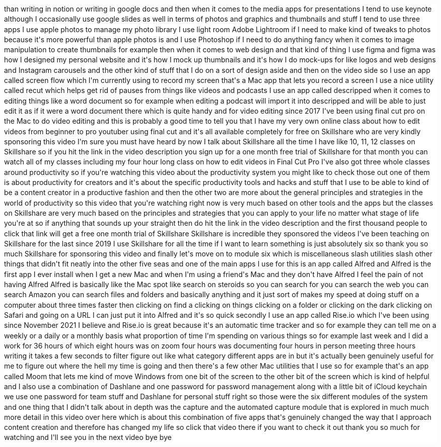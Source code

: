 than writing in notion or writing in google docs and then when it comes to the media apps for presentations I tend to use keynote although I occasionally use google slides as well in terms of photos and graphics and thumbnails and stuff I tend to use three apps I use apple photos to manage my photo library I use light room Adobe Lightroom if I need to make kind of tweaks to photos because it's more powerful than apple photos is and I use Photoshop if I need to do anything fancy when it comes to image manipulation to create thumbnails for example then when it comes to web design and that kind of thing I use figma and figma was how I designed my personal website and it's how I mock up thumbnails and it's how I do mock-ups for like logos and web designs and Instagram carousels and the other kind of stuff that I do on a sort of design aside and then on the video side so I use an app called screen flow which I'm currently using to record my screen that's a Mac app that lets you record a screen I use a nice utility called recut which helps get rid of pauses from things like videos and podcasts I use an app called descripped when it comes to editing things like a word document so for example when editing a podcast will import it into descripped and will be able to just edit it as if it were a word document there which is quite handy and for video editing since 2017 I've been using final cut pro on the Mac to do video editing and this is probably a good time to tell you that I have my very own online class about how to edit videos from beginner to pro youtuber using final cut and it's all available completely for free on Skillshare who are very kindly sponsoring this video I'm sure you must have heard by now I talk about Skillshare all the time I have like 10, 11, 12 classes on Skillshare so if you hit the link in the video description you sign up for a one month free trial of Skillshare for that month you can watch all of my classes including my four hour long class on how to edit videos in Final Cut Pro I've also got three whole classes around productivity so if you're watching this video about the productivity system you might like to check those out one of them is about productivity for creators and it's about the specific productivity tools and hacks and stuff that I use to be able to kind of be a content creator in a productive fashion and then the other two are more about the general principles and strategies in the world of productivity so this video that you're watching right now is very much based on other tools and the apps but the classes on Skillshare are very much based on the principles and strategies that you can apply to your life no matter what stage of life you're at so if anything that sounds up your straight then do hit the link in the video description and the first thousand people to click that link will get a free one month trial of Skillshare Skillshare is incredible they sponsored the videos I've been teaching on Skillshare for the last since 2019 I use Skillshare for all the time if I want to learn something is just absolutely six so thank you so much Skillshare for sponsoring this video and finally let's move on to module six which is miscellaneous slash utilities slash other things that didn't fit neatly into the other five seas and one of the main apps I use for this is an app called Alfred and Alfred is the first app I ever install when I get a new Mac and when I'm using a friend's Mac and they don't have Alfred I feel the pain of not having Alfred Alfred is basically like the Mac spot like search on steroids so you can search for you can search the web you can search Amazon you can search files and folders and basically anything and it just sort of makes my speed at doing stuff on a computer about three times faster then clicking on find a clicking on things clicking on a folder or clicking on the dark clicking on Safari and going on a URL I can just put it into Alfred and it's so quick secondly I use an app called Rise.io which I've been using since November 2021 I believe and Rise.io is great because it's an automatic time tracker and so for example they can tell me on a weekly or a daily or a monthly basis what proportion of time I'm spending on various things so for example last week and I did a work for 36 hours of which eight hours was on zoom four hours was documenting four hours in person meeting three hours writing it takes a few seconds to filter figure out like what category different apps are in but it's actually been genuinely useful for me to figure out where the hell my time is going and then there's a few other Mac utilities that I use so for example that's an app called Moom that lets me kind of move Windows from one bit of the screen to the other bit of the screen which is kind of helpful and I also use a combination of Dashlane and one password for password management along with a little bit of iCloud keychain we use one password for team stuff and Dashlane for personal stuff right so those were the six different modules of the system and one thing that I didn't talk about in depth was the capture and the automated capture module that is explored in much much more detail in this video over here which is about this combination of five apps that's genuinely changed the way that I approach content creation and therefore has changed my life so click that video there if you want to check it out thank you so much for watching and I'll see you in the next video bye bye
